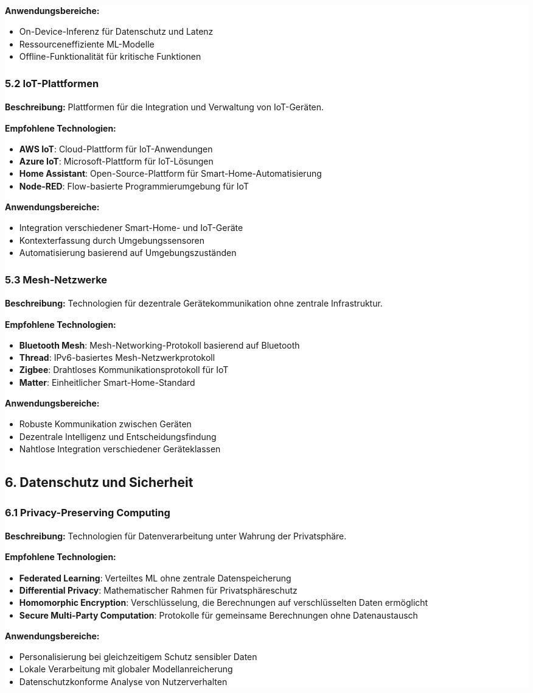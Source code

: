 **Anwendungsbereiche:**
- On-Device-Inferenz für Datenschutz und Latenz
- Ressourceneffiziente ML-Modelle
- Offline-Funktionalität für kritische Funktionen

### 5.2 IoT-Plattformen

**Beschreibung:**
Plattformen für die Integration und Verwaltung von IoT-Geräten.

**Empfohlene Technologien:**
- **AWS IoT**: Cloud-Plattform für IoT-Anwendungen
- **Azure IoT**: Microsoft-Plattform für IoT-Lösungen
- **Home Assistant**: Open-Source-Plattform für Smart-Home-Automatisierung
- **Node-RED**: Flow-basierte Programmierumgebung für IoT

**Anwendungsbereiche:**
- Integration verschiedener Smart-Home- und IoT-Geräte
- Kontexterfassung durch Umgebungssensoren
- Automatisierung basierend auf Umgebungszuständen

### 5.3 Mesh-Netzwerke

**Beschreibung:**
Technologien für dezentrale Gerätekommunikation ohne zentrale Infrastruktur.

**Empfohlene Technologien:**
- **Bluetooth Mesh**: Mesh-Networking-Protokoll basierend auf Bluetooth
- **Thread**: IPv6-basiertes Mesh-Netzwerkprotokoll
- **Zigbee**: Drahtloses Kommunikationsprotokoll für IoT
- **Matter**: Einheitlicher Smart-Home-Standard

**Anwendungsbereiche:**
- Robuste Kommunikation zwischen Geräten
- Dezentrale Intelligenz und Entscheidungsfindung
- Nahtlose Integration verschiedener Geräteklassen

## 6. Datenschutz und Sicherheit

### 6.1 Privacy-Preserving Computing

**Beschreibung:**
Technologien für Datenverarbeitung unter Wahrung der Privatsphäre.

**Empfohlene Technologien:**
- **Federated Learning**: Verteiltes ML ohne zentrale Datenspeicherung
- **Differential Privacy**: Mathematischer Rahmen für Privatsphäreschutz
- **Homomorphic Encryption**: Verschlüsselung, die Berechnungen auf verschlüsselten Daten ermöglicht
- **Secure Multi-Party Computation**: Protokolle für gemeinsame Berechnungen ohne Datenaustausch

**Anwendungsbereiche:**
- Personalisierung bei gleichzeitigem Schutz sensibler Daten
- Lokale Verarbeitung mit globaler Modellanreicherung
- Datenschutzkonforme Analyse von Nutzerverhalten
